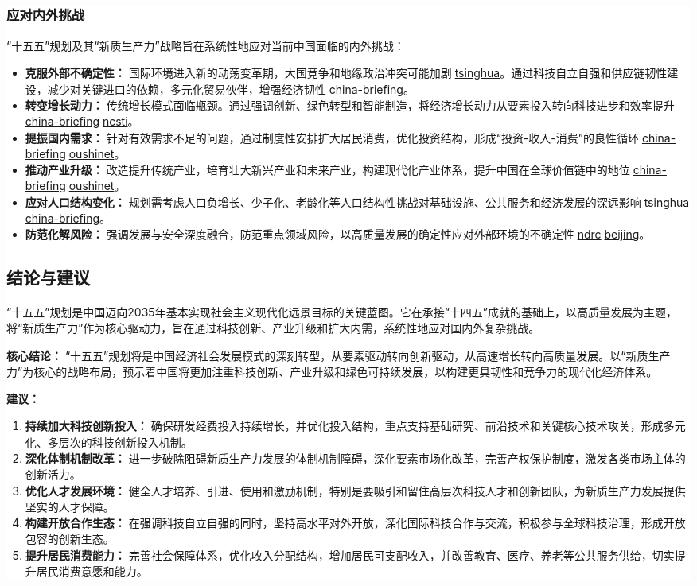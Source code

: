 ### 应对内外挑战
“十五五”规划及其“新质生产力”战略旨在系统性地应对当前中国面临的内外挑战：
*   **克服外部不确定性：** 国际环境进入新的动荡变革期，大国竞争和地缘政治冲突可能加剧 [tsinghua](https://vertexaisearch.cloud.google.com/grounding-api-redirect/AUZIYQG11yt8K2tKl3DhSSLoZizpygs-oLPVEJrouU4_STAezsumwP9oOnyqXZ4T8vqyQhJP9Q9urJePK8Qej3FeBQgv_n6i0CFX7QGVsrMuZqmiuutYLKDuTIzVfs4Ju4DQjPA3BR_5mpPkcQKG)。通过科技自立自强和供应链韧性建设，减少对关键进口的依赖，多元化贸易伙伴，增强经济韧性 [china-briefing](https://vertexaisearch.cloud.google.com/grounding-api-redirect/AUZIYQEdLd9FxPMYxrkLbJ46B8Dc2-iDMkpOyOKfi3C0VQU4n59YV_B9VO4BTB3M4IiPa12XiY1k5tbi-L3-o6GMoUmGHUXy_liVV2vzdmWQmJqHOrc9o4l4eb-CooHbo0FZyYQ3xQuPpatosLygvBLibR_TJ5PW7kZnCqQSVyafCGfDlN_9A4xmspGmJpg7x3o=)。
*   **转变增长动力：** 传统增长模式面临瓶颈。通过强调创新、绿色转型和智能制造，将经济增长动力从要素投入转向科技进步和效率提升 [china-briefing](https://vertexaisearch.cloud.google.com/grounding-api-redirect/AUZIYQEdLd9FxPMYxrkLbJ46B8Dc2-iDMkpOyOKfi3C0VQU4n59YV_B9VO4BTB3M4IiPa12XiY1k5tbi-L3-o6GMoUmGHUXy_liVV2vzdmWQmJqHOrc9o4l4eb-CooHbo0FZyYQ3xQuPpatosLygvBLibR_TJ5PW7kZnCqQSVyafCGfDlN_9A4xmspGmJpg7x3o=) [ncsti](https://vertexaisearch.cloud.google.com/grounding-api-redirect/AUZIYQH-C7sC0yL-HjNtOQ7JvYpkW3wTPl3FSlSON-UUkSgRNazSB8wy4m_cb9wVO8D_vAFHShajTw1WkUTNn5AGiYUDGKAJNNWoxCoKLtUEDpUGMTOPv_WgEHXcS88w9BcI0iOXlSvao539TqFBl3Vt_4pNTi2HcXaKuiZM)。
*   **提振国内需求：** 针对有效需求不足的问题，通过制度性安排扩大居民消费，优化投资结构，形成“投资-收入-消费”的良性循环 [china-briefing](https://vertexaisearch.cloud.google.com/grounding-api-redirect/AUZIYQEdLd9FxPMYxrkLbJ46B8Dc2-iDMkpOyOKfi3C0VQU4n59YV_B9VO4BTB3M4IiPa12XiY1k5tbi-L3-o6GMoUmGHUXy_liVV2vzdmWQmJqHOrc9o4l4eb-CooHbo0FZyYQ3xQuPpatosLygvBLibR_TJ5PW7kZnCqQSVyafCGfDlN_9A4xmspGmJpg7x3o=) [oushinet](https://vertexaisearch.cloud.google.com/grounding-api-redirect/AUZIYQFKY1YbGSpYdB7CqTXlvC1vzsEvsMMa1CiBAfOSTqKV7XDmOfKCGNGCJxz8GTIBR0D17hCHaiC_uDibWyJUGfjl9pyVbudk9a4dowBAuevIuQDg0lcCGwqKo2SjG8MHGTVDih4VEddvj6KDH3zfR07fQYSt6QBIE2iDumtjmWgHyqJx9nAkf6c8IJsOmKtxuWUybMa7Rw==)。
*   **推动产业升级：** 改造提升传统产业，培育壮大新兴产业和未来产业，构建现代化产业体系，提升中国在全球价值链中的地位 [china-briefing](https://vertexaisearch.cloud.google.com/grounding-api-redirect/AUZIYQEdLd9FxPMYxrkLbJ46B8Dc2-iDMkpOyOKfi3C0VQU4n59YV_B9VO4BTB3M4IiPa12XiY1k5tbi-L3-o6GMoUmGHUXy_liVV2vzdmWQmJqHOrc9o4l4eb-CooHbo0FZyYQ3xQuPpatosLygvBLibR_TJ5PW7kZnCqQSVyafCGfDlN_9A4xmspGmJpg7x3o=) [oushinet](https://vertexaisearch.cloud.google.com/grounding-api-redirect/AUZIYQFKY1YbGSpYdB7CqTXlvC1vzsEvsMMa1CiBAfOSTqKV7XDmOfKCGNGCJxz8GTIBR0D17hCHaiC_uDibWyJUGfjl9pyVbudk9a4dowBAuevIuQDg0lcCGwqKo2SjG8MHGTVDih4VEddvj6KDH3zfR07fQYSt6QBIE2iDumtjmWgHyqJx9nAkf6c8IJsOmKtxuWUybMa7Rw==)。
*   **应对人口结构变化：** 规划需考虑人口负增长、少子化、老龄化等人口结构性挑战对基础设施、公共服务和经济发展的深远影响 [tsinghua](https://vertexaisearch.cloud.google.com/grounding-api-redirect/AUZIYQG11yt8K2tKl3DhSSLoZizpygs-oLPVEJrouU4_STAezsumwP9oOnyqXZ4T8vqyQhJP9Q9urJePK8Qej3FeBQgv_n6i0CFX7QGVsrMuZqmiuutYLKDuTIzVfs4Ju4DQjPA3BR_5mpPkcQKG) [china-briefing](https://vertexaisearch.cloud.google.com/grounding-api-redirect/AUZIYQEdLd9FxPMYxrkLbJ46B8Dc2-iDMkpOyOKfi3C0VQU4n59YV_B9VO4BTB3M4IiPa12XiY1k5tbi-L3-o6GMoUmGHUXy_liVV2vzdmWQmJqHOrc9o4l4eb-CooHbo0FZyYQ3xQuPpatosLygvBLibR_TJ5PW7kZnCqQSVyafCGfDlN_9A4xmspGmJpg7x3o=)。
*   **防范化解风险：** 强调发展与安全深度融合，防范重点领域风险，以高质量发展的确定性应对外部环境的不确定性 [ndrc](https://vertexaisearch.cloud.google.com/grounding-api-redirect/AUZIYQFjZr7DHRSkUaumpsQcydZSe7G_-INUJF1TkqDKDUiADtuizQbq4UlCXPiJc0LPoROyFyUbLg4ohzp0UQTYmcfYiD14el1WrPS_mLatJMbSgXfpP0pM-lD5y6ZZmGcHawFvoXEGWqD8ZoJxq-T8VkPP_H5CuPrarg==) [beijing](https://vertexaisearch.cloud.google.com/grounding-api-redirect/AUZIYQE3M_O8bXGWt_hqNh891sMl9qW9t88LOwLod0mjQP_mBgV9Gw0YJyUSo7Qtk-QUp5p56NnuApWCXjE_p7S_fz9bQAbexxWSNUtjiy6WUjF-YG8gvLfrpcOqsJrdYPejg4Mr6qcnZqLjERrQ-DwMChWNMMNDVQj9FGD_ZY98Mou4pBfk6El8)。

## 结论与建议
“十五五”规划是中国迈向2035年基本实现社会主义现代化远景目标的关键蓝图。它在承接“十四五”成就的基础上，以高质量发展为主题，将“新质生产力”作为核心驱动力，旨在通过科技创新、产业升级和扩大内需，系统性地应对国内外复杂挑战。

**核心结论：**
“十五五”规划将是中国经济社会发展模式的深刻转型，从要素驱动转向创新驱动，从高速增长转向高质量发展。以“新质生产力”为核心的战略布局，预示着中国将更加注重科技创新、产业升级和绿色可持续发展，以构建更具韧性和竞争力的现代化经济体系。

**建议：**
1.  **持续加大科技创新投入：** 确保研发经费投入持续增长，并优化投入结构，重点支持基础研究、前沿技术和关键核心技术攻关，形成多元化、多层次的科技创新投入机制。
2.  **深化体制机制改革：** 进一步破除阻碍新质生产力发展的体制机制障碍，深化要素市场化改革，完善产权保护制度，激发各类市场主体的创新活力。
3.  **优化人才发展环境：** 健全人才培养、引进、使用和激励机制，特别是要吸引和留住高层次科技人才和创新团队，为新质生产力发展提供坚实的人才保障。
4.  **构建开放合作生态：** 在强调科技自立自强的同时，坚持高水平对外开放，深化国际科技合作与交流，积极参与全球科技治理，形成开放包容的创新生态。
5.  **提升居民消费能力：** 完善社会保障体系，优化收入分配结构，增加居民可支配收入，并改善教育、医疗、养老等公共服务供给，切实提升居民消费意愿和能力。
